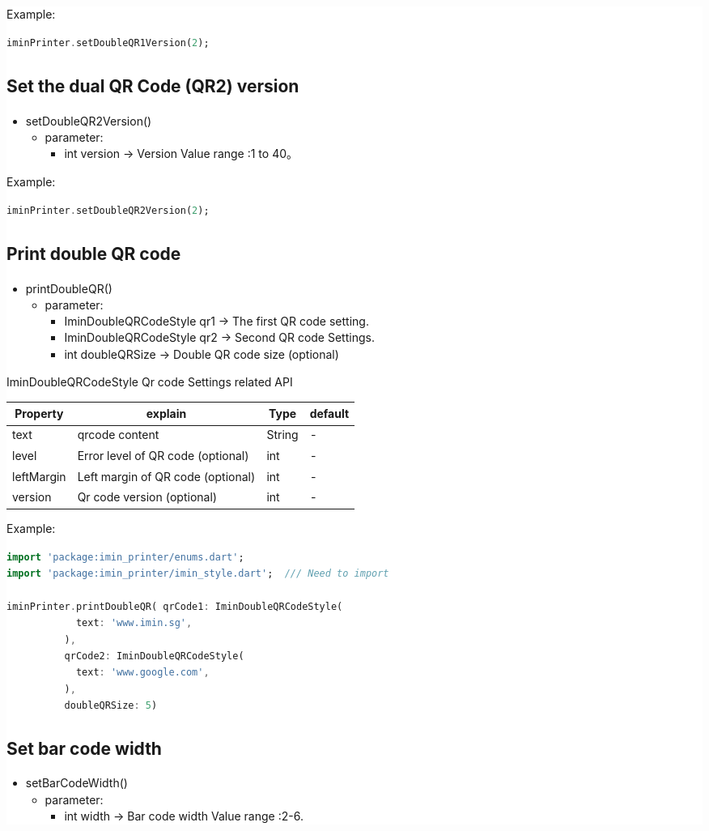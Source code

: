 Example:
```dart
iminPrinter.setDoubleQR1Version(2);
```

## Set the dual QR Code (QR2) version
  - setDoubleQR2Version()
     - parameter:
        - int  version -> Version Value range :1 to 40。

Example:
```dart
iminPrinter.setDoubleQR2Version(2); 
```

## Print double QR code
 - printDoubleQR()
   - parameter:
      - IminDoubleQRCodeStyle qr1 -> The first QR code setting.
      - IminDoubleQRCodeStyle qr2 -> Second QR code Settings.
      - int doubleQRSize -> Double QR code size (optional)

IminDoubleQRCodeStyle Qr code Settings related API
  
  | Property | explain | Type | default  |
  | --- | --- | --- | --- |
  | text | qrcode content | String | - |
  | level | Error level of QR code (optional) | int | - |
  | leftMargin | Left margin of QR code (optional) | int | - |
  | version | Qr code version (optional) | int | - |

Example:
```dart
import 'package:imin_printer/enums.dart';
import 'package:imin_printer/imin_style.dart';  /// Need to import

iminPrinter.printDoubleQR( qrCode1: IminDoubleQRCodeStyle(
            text: 'www.imin.sg',
          ),
          qrCode2: IminDoubleQRCodeStyle(
            text: 'www.google.com',
          ),
          doubleQRSize: 5)
```


## Set bar code width
  - setBarCodeWidth()
     - parameter:
        - int  width -> Bar code width Value range :2-6.
      